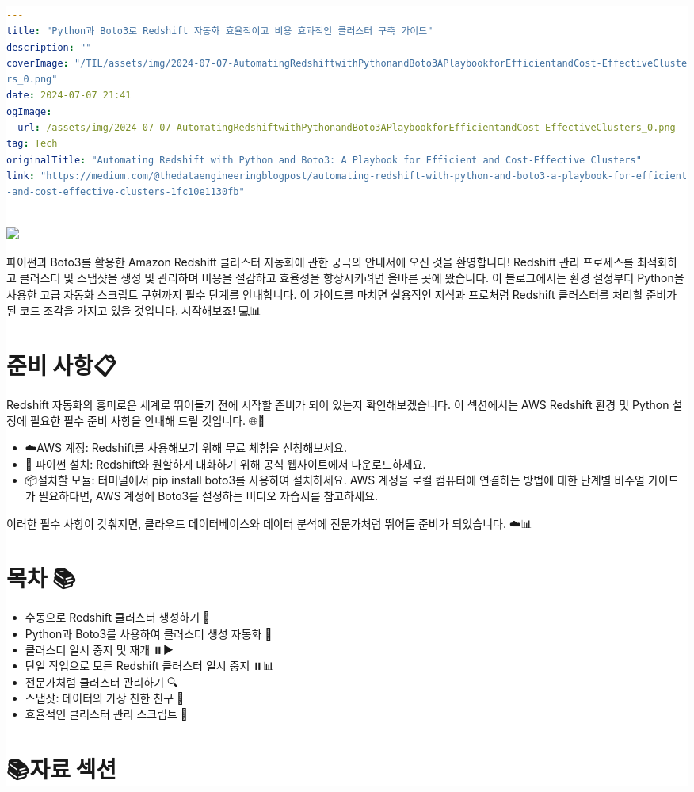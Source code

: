 ```yaml
---
title: "Python과 Boto3로 Redshift 자동화 효율적이고 비용 효과적인 클러스터 구축 가이드"
description: ""
coverImage: "/TIL/assets/img/2024-07-07-AutomatingRedshiftwithPythonandBoto3APlaybookforEfficientandCost-EffectiveClusters_0.png"
date: 2024-07-07 21:41
ogImage:
  url: /assets/img/2024-07-07-AutomatingRedshiftwithPythonandBoto3APlaybookforEfficientandCost-EffectiveClusters_0.png
tag: Tech
originalTitle: "Automating Redshift with Python and Boto3: A Playbook for Efficient and Cost-Effective Clusters"
link: "https://medium.com/@thedataengineeringblogpost/automating-redshift-with-python-and-boto3-a-playbook-for-efficient-and-cost-effective-clusters-1fc10e1130fb"
---
```


<img src="/TIL/assets/img/2024-07-07-AutomatingRedshiftwithPythonandBoto3APlaybookforEfficientandCost-EffectiveClusters_0.png" />

파이썬과 Boto3를 활용한 Amazon Redshift 클러스터 자동화에 관한 궁극의 안내서에 오신 것을 환영합니다! Redshift 관리 프로세스를 최적화하고 클러스터 및 스냅샷을 생성 및 관리하며 비용을 절감하고 효율성을 향상시키려면 올바른 곳에 왔습니다. 이 블로그에서는 환경 설정부터 Python을 사용한 고급 자동화 스크립트 구현까지 필수 단계를 안내합니다. 이 가이드를 마치면 실용적인 지식과 프로처럼 Redshift 클러스터를 처리할 준비가 된 코드 조각을 가지고 있을 것입니다. 시작해보죠! 💻📊

# 준비 사항📋

Redshift 자동화의 흥미로운 세계로 뛰어들기 전에 시작할 준비가 되어 있는지 확인해보겠습니다. 이 섹션에서는 AWS Redshift 환경 및 Python 설정에 필요한 필수 준비 사항을 안내해 드릴 것입니다. 🌐🐍

<div class="content-ad"></div>

- ☁️AWS 계정: Redshift를 사용해보기 위해 무료 체험을 신청해보세요.
- 🐍 파이썬 설치: Redshift와 원할하게 대화하기 위해 공식 웹사이트에서 다운로드하세요.
- 📦설치할 모듈: 터미널에서 pip install boto3를 사용하여 설치하세요. AWS 계정을 로컬 컴퓨터에 연결하는 방법에 대한 단계별 비주얼 가이드가 필요하다면, AWS 계정에 Boto3를 설정하는 비디오 자습서를 참고하세요.

이러한 필수 사항이 갖춰지면, 클라우드 데이터베이스와 데이터 분석에 전문가처럼 뛰어들 준비가 되었습니다. ☁️📊

# 목차 📚

- 수동으로 Redshift 클러스터 생성하기 🎥
- Python과 Boto3를 사용하여 클러스터 생성 자동화 🚀
- 클러스터 일시 중지 및 재개 ⏸️▶️
- 단일 작업으로 모든 Redshift 클러스터 일시 중지 ⏸️📊
- 전문가처럼 클러스터 관리하기 🔍
- 스냅샷: 데이터의 가장 친한 친구 📸
- 효율적인 클러스터 관리 스크립트 📝

<div class="content-ad"></div>

# 📚자료 섹션
